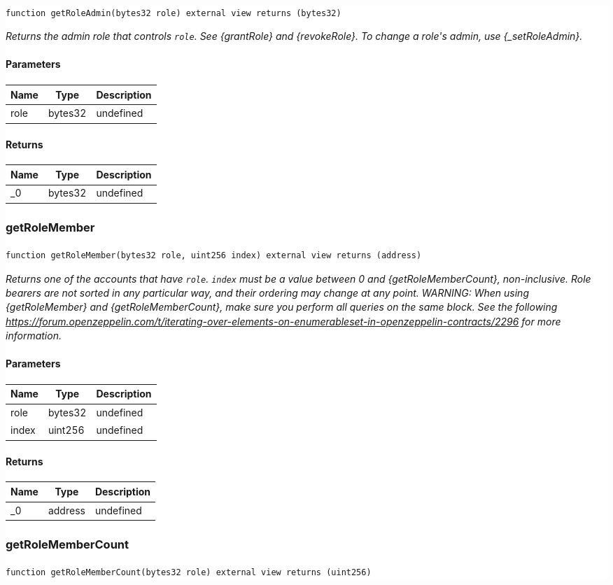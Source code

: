 ```solidity
function getRoleAdmin(bytes32 role) external view returns (bytes32)
```



*Returns the admin role that controls `role`. See {grantRole} and {revokeRole}. To change a role&#39;s admin, use {_setRoleAdmin}.*

#### Parameters

| Name | Type | Description |
|---|---|---|
| role | bytes32 | undefined |

#### Returns

| Name | Type | Description |
|---|---|---|
| _0 | bytes32 | undefined |

### getRoleMember

```solidity
function getRoleMember(bytes32 role, uint256 index) external view returns (address)
```



*Returns one of the accounts that have `role`. `index` must be a value between 0 and {getRoleMemberCount}, non-inclusive. Role bearers are not sorted in any particular way, and their ordering may change at any point. WARNING: When using {getRoleMember} and {getRoleMemberCount}, make sure you perform all queries on the same block. See the following https://forum.openzeppelin.com/t/iterating-over-elements-on-enumerableset-in-openzeppelin-contracts/2296 for more information.*

#### Parameters

| Name | Type | Description |
|---|---|---|
| role | bytes32 | undefined |
| index | uint256 | undefined |

#### Returns

| Name | Type | Description |
|---|---|---|
| _0 | address | undefined |

### getRoleMemberCount

```solidity
function getRoleMemberCount(bytes32 role) external view returns (uint256)
```

